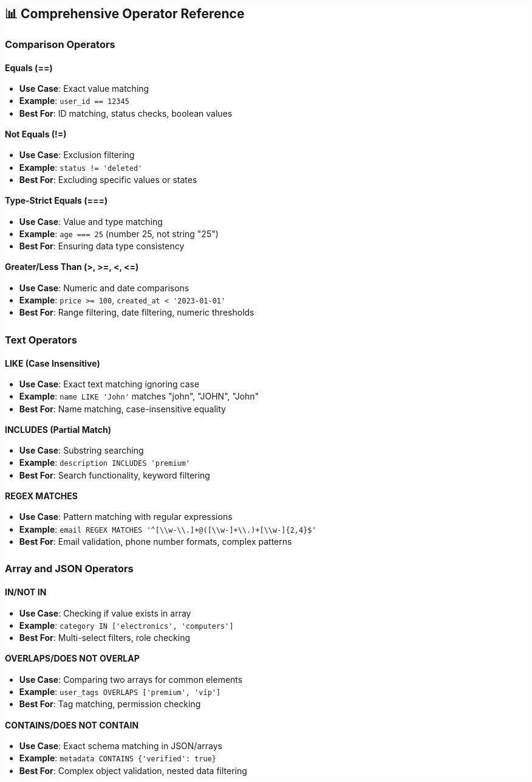 ## 📊 **Comprehensive Operator Reference**

### Comparison Operators

**Equals (==)**
- **Use Case**: Exact value matching
- **Example**: `user_id == 12345`
- **Best For**: ID matching, status checks, boolean values

**Not Equals (!=)**
- **Use Case**: Exclusion filtering
- **Example**: `status != 'deleted'`
- **Best For**: Excluding specific values or states

**Type-Strict Equals (===)**
- **Use Case**: Value and type matching
- **Example**: `age === 25` (number 25, not string "25")
- **Best For**: Ensuring data type consistency

**Greater/Less Than (>, >=, <, <=)**
- **Use Case**: Numeric and date comparisons
- **Example**: `price >= 100`, `created_at < '2023-01-01'`
- **Best For**: Range filtering, date filtering, numeric thresholds

### Text Operators

**LIKE (Case Insensitive)**
- **Use Case**: Exact text matching ignoring case
- **Example**: `name LIKE 'John'` matches "john", "JOHN", "John"
- **Best For**: Name matching, case-insensitive equality

**INCLUDES (Partial Match)**
- **Use Case**: Substring searching
- **Example**: `description INCLUDES 'premium'`
- **Best For**: Search functionality, keyword filtering

**REGEX MATCHES**
- **Use Case**: Pattern matching with regular expressions
- **Example**: `email REGEX MATCHES '^[\\w-\\.]+@([\\w-]+\\.)+[\\w-]{2,4}$'`
- **Best For**: Email validation, phone number formats, complex patterns

### Array and JSON Operators

**IN/NOT IN**
- **Use Case**: Checking if value exists in array
- **Example**: `category IN ['electronics', 'computers']`
- **Best For**: Multi-select filters, role checking

**OVERLAPS/DOES NOT OVERLAP**
- **Use Case**: Comparing two arrays for common elements
- **Example**: `user_tags OVERLAPS ['premium', 'vip']`
- **Best For**: Tag matching, permission checking

**CONTAINS/DOES NOT CONTAIN**
- **Use Case**: Exact schema matching in JSON/arrays
- **Example**: `metadata CONTAINS {'verified': true}`
- **Best For**: Complex object validation, nested data filtering
